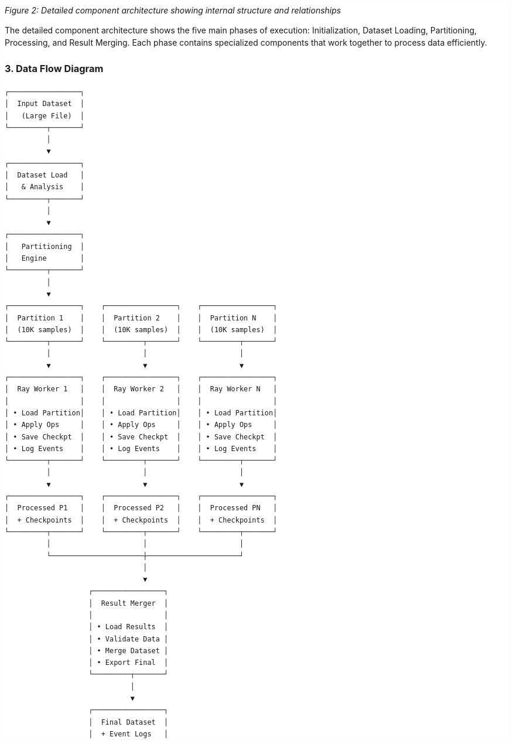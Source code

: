 *Figure 2: Detailed component architecture showing internal structure and relationships*

The detailed component architecture shows the five main phases of execution: Initialization, Dataset Loading, Partitioning, Processing, and Result Merging. Each phase contains specialized components that work together to process data efficiently.

### 3. Data Flow Diagram

```
┌─────────────────┐
│  Input Dataset  │
│   (Large File)  │
└─────────┬───────┘
          │
          ▼
┌─────────────────┐
│  Dataset Load   │
│   & Analysis    │
└─────────┬───────┘
          │
          ▼
┌─────────────────┐
│   Partitioning  │
│   Engine        │
└─────────┬───────┘
          │
          ▼
┌─────────────────┐    ┌─────────────────┐    ┌─────────────────┐
│  Partition 1    │    │  Partition 2    │    │  Partition N    │
│  (10K samples)  │    │  (10K samples)  │    │  (10K samples)  │
└─────────┬───────┘    └─────────┬───────┘    └─────────┬───────┘
          │                      │                      │
          ▼                      ▼                      ▼
┌─────────────────┐    ┌─────────────────┐    ┌─────────────────┐
│  Ray Worker 1   │    │  Ray Worker 2   │    │  Ray Worker N   │
│                 │    │                 │    │                 │
│ • Load Partition│    │ • Load Partition│    │ • Load Partition│
│ • Apply Ops     │    │ • Apply Ops     │    │ • Apply Ops     │
│ • Save Checkpt  │    │ • Save Checkpt  │    │ • Save Checkpt  │
│ • Log Events    │    │ • Log Events    │    │ • Log Events    │
└─────────┬───────┘    └─────────┬───────┘    └─────────┬───────┘
          │                      │                      │
          ▼                      ▼                      ▼
┌─────────────────┐    ┌─────────────────┐    ┌─────────────────┐
│  Processed P1   │    │  Processed P2   │    │  Processed PN   │
│  + Checkpoints  │    │  + Checkpoints  │    │  + Checkpoints  │
└─────────┬───────┘    └─────────┬───────┘    └─────────┬───────┘
          │                      │                      │
          └──────────────────────┼──────────────────────┘
                                 │
                                 ▼
                    ┌─────────────────┐
                    │  Result Merger  │
                    │                 │
                    │ • Load Results  │
                    │ • Validate Data │
                    │ • Merge Dataset │
                    │ • Export Final  │
                    └─────────┬───────┘
                              │
                              ▼
                    ┌─────────────────┐
                    │  Final Dataset  │
                    │  + Event Logs   │
```